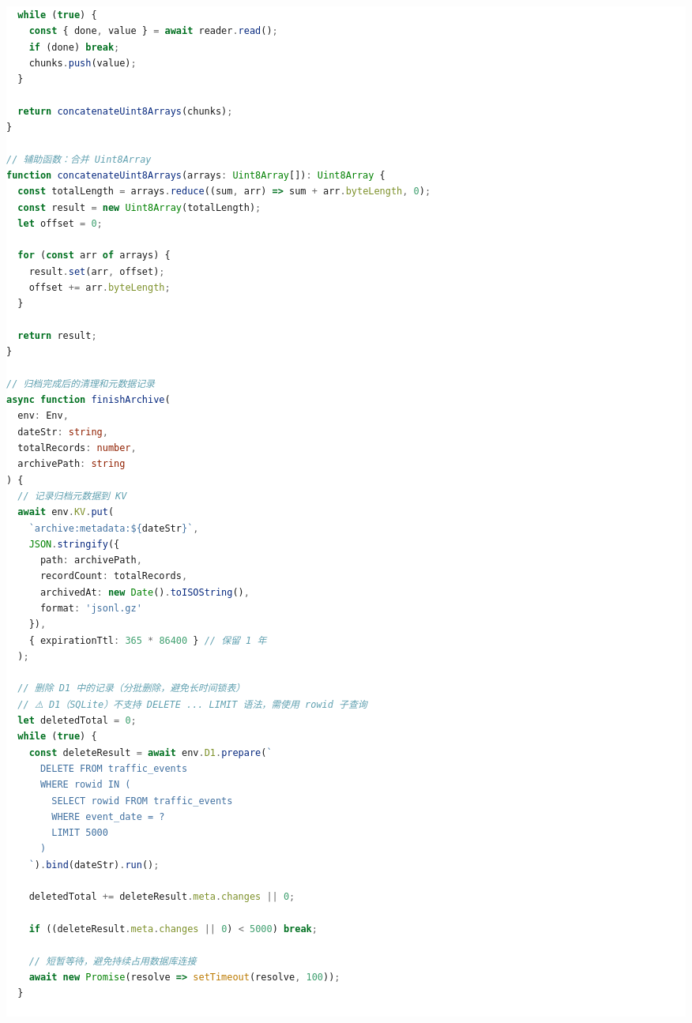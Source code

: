 ```ts
  while (true) {
    const { done, value } = await reader.read();
    if (done) break;
    chunks.push(value);
  }
  
  return concatenateUint8Arrays(chunks);
}

// 辅助函数：合并 Uint8Array
function concatenateUint8Arrays(arrays: Uint8Array[]): Uint8Array {
  const totalLength = arrays.reduce((sum, arr) => sum + arr.byteLength, 0);
  const result = new Uint8Array(totalLength);
  let offset = 0;
  
  for (const arr of arrays) {
    result.set(arr, offset);
    offset += arr.byteLength;
  }
  
  return result;
}

// 归档完成后的清理和元数据记录
async function finishArchive(
  env: Env, 
  dateStr: string, 
  totalRecords: number, 
  archivePath: string
) {
  // 记录归档元数据到 KV
  await env.KV.put(
    `archive:metadata:${dateStr}`,
    JSON.stringify({
      path: archivePath,
      recordCount: totalRecords,
      archivedAt: new Date().toISOString(),
      format: 'jsonl.gz'
    }),
    { expirationTtl: 365 * 86400 } // 保留 1 年
  );
  
  // 删除 D1 中的记录（分批删除，避免长时间锁表）
  // ⚠️ D1（SQLite）不支持 DELETE ... LIMIT 语法，需使用 rowid 子查询
  let deletedTotal = 0;
  while (true) {
    const deleteResult = await env.D1.prepare(`
      DELETE FROM traffic_events 
      WHERE rowid IN (
        SELECT rowid FROM traffic_events 
        WHERE event_date = ? 
        LIMIT 5000
      )
    `).bind(dateStr).run();
    
    deletedTotal += deleteResult.meta.changes || 0;
    
    if ((deleteResult.meta.changes || 0) < 5000) break;
    
    // 短暂等待，避免持续占用数据库连接
    await new Promise(resolve => setTimeout(resolve, 100));
  }
  
```
